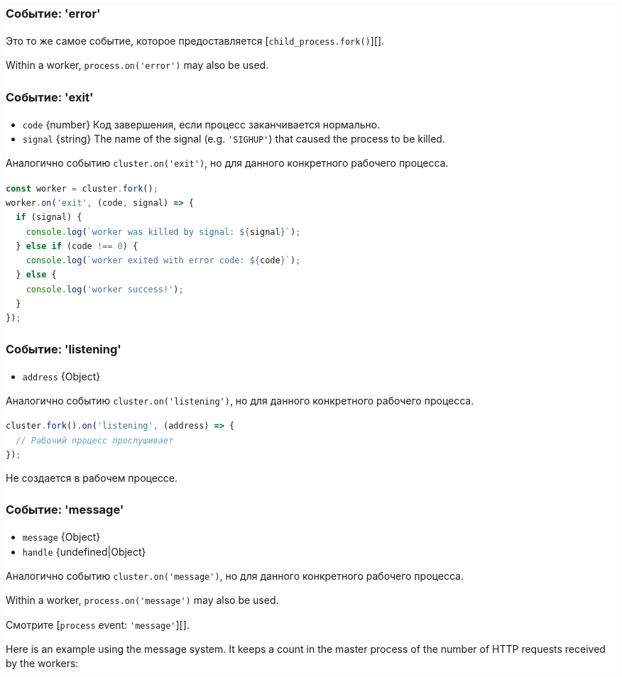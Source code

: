 ### Событие: 'error'



Это то же самое событие, которое предоставляется [`child_process.fork()`][].

Within a worker, `process.on('error')` may also be used.

### Событие: 'exit'



* `code` {number} Код завершения, если процесс заканчивается нормально.
* `signal` {string} The name of the signal (e.g. `'SIGHUP'`) that caused the process to be killed.

Аналогично событию `cluster.on('exit')`, но для данного конкретного рабочего процесса.

```js
const worker = cluster.fork();
worker.on('exit', (code, signal) => {
  if (signal) {
    console.log(`worker was killed by signal: ${signal}`);
  } else if (code !== 0) {
    console.log(`worker exited with error code: ${code}`);
  } else {
    console.log('worker success!');
  }
});
```

### Событие: 'listening'



* `address` {Object}

Аналогично событию `cluster.on('listening')`, но для данного конкретного рабочего процесса.

```js
cluster.fork().on('listening', (address) => {
  // Рабочий процесс прослушивает
});
```

Не создается в рабочем процессе.

### Событие: 'message'



* `message` {Object}
* `handle` {undefined|Object}

Аналогично событию `cluster.on('message')`, но для данного конкретного рабочего процесса.

Within a worker, `process.on('message')` may also be used.

Смотрите [`process` event: `'message'`][].

Here is an example using the message system. It keeps a count in the master process of the number of HTTP requests received by the workers:
